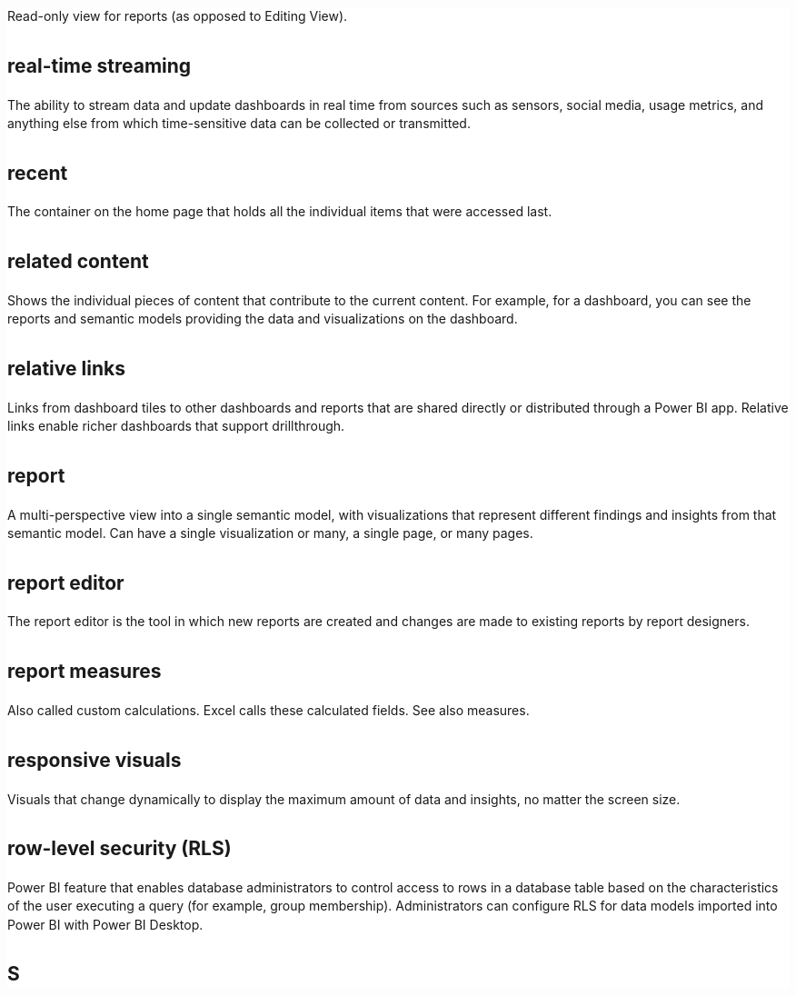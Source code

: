 Read-only view for reports (as opposed to Editing View).

## real-time streaming

The ability to stream data and update dashboards in real time from sources such as sensors, social media, usage metrics, and anything else from which time-sensitive data can be collected or transmitted.

## recent

The container on the home page that holds all the individual items that were accessed last.

## related content

Shows the individual pieces of content that contribute to the current content. For example, for a dashboard, you can see the reports and semantic models providing the data and visualizations on the dashboard.

## relative links

Links from dashboard tiles to other dashboards and reports that are shared directly or distributed through a Power BI app. Relative links enable richer dashboards that support drillthrough.

## report

A multi-perspective view into a single semantic model, with visualizations that represent different findings and insights from that semantic model. Can have a single visualization or many, a single page, or many pages.

## report editor

The report editor is the tool in which new reports are created and changes are made to existing reports by report designers.

## report measures

Also called custom calculations. Excel calls these calculated fields. See also measures.

## responsive visuals

Visuals that change dynamically to display the maximum amount of data and insights, no matter the screen size.

## row-level security (RLS)

Power BI feature that enables database administrators to control access to rows in a database table based on the characteristics of the user executing a query (for example, group membership). Administrators can configure RLS for data models imported into Power BI with Power BI Desktop.

## S
